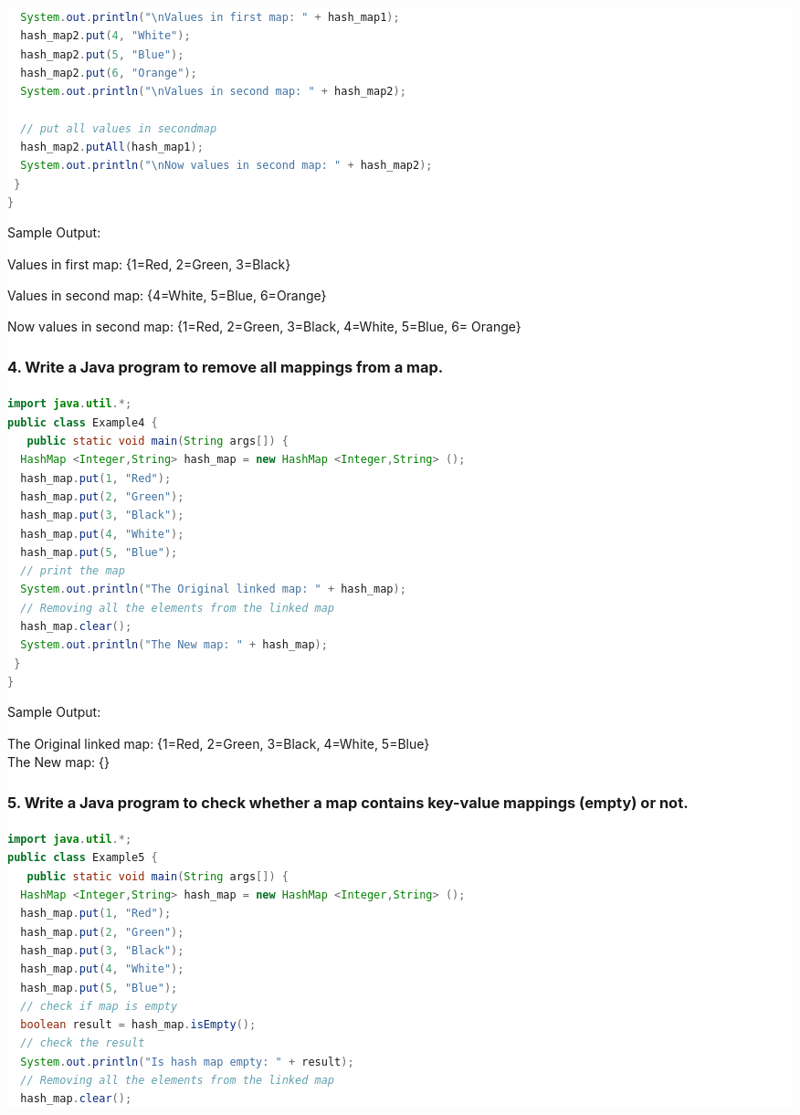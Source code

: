 ```java
  System.out.println("\nValues in first map: " + hash_map1);
  hash_map2.put(4, "White");
  hash_map2.put(5, "Blue");
  hash_map2.put(6, "Orange");
  System.out.println("\nValues in second map: " + hash_map2);

  // put all values in secondmap
  hash_map2.putAll(hash_map1);
  System.out.println("\nNow values in second map: " + hash_map2);
 }
}
```
Sample Output:

Values in first map: {1=Red, 2=Green, 3=Black}                         
                                                                       
Values in second map: {4=White, 5=Blue, 6=Orange}                      
                                                                       
Now values in second map: {1=Red, 2=Green, 3=Black, 4=White, 5=Blue, 6=
Orange}

### 4. Write a Java program to remove all mappings from a map.
```java
import java.util.*;  
public class Example4 {  
   public static void main(String args[]) {
  HashMap <Integer,String> hash_map = new HashMap <Integer,String> ();
  hash_map.put(1, "Red");
  hash_map.put(2, "Green");
  hash_map.put(3, "Black");
  hash_map.put(4, "White");
  hash_map.put(5, "Blue");
  // print the map
  System.out.println("The Original linked map: " + hash_map);
  // Removing all the elements from the linked map
  hash_map.clear();
  System.out.println("The New map: " + hash_map);
 }
}
```
Sample Output:

The Original linked map: {1=Red, 2=Green, 3=Black, 4=White, 5=Blue}    
The New map: {}


### 5. Write a Java program to check whether a map contains key-value mappings (empty) or not.
```java
import java.util.*;  
public class Example5 {  
   public static void main(String args[]) {
  HashMap <Integer,String> hash_map = new HashMap <Integer,String> ();
  hash_map.put(1, "Red");
  hash_map.put(2, "Green");
  hash_map.put(3, "Black");
  hash_map.put(4, "White");
  hash_map.put(5, "Blue");
  // check if map is empty
  boolean result = hash_map.isEmpty();
  // check the result
  System.out.println("Is hash map empty: " + result);
  // Removing all the elements from the linked map
  hash_map.clear();
```